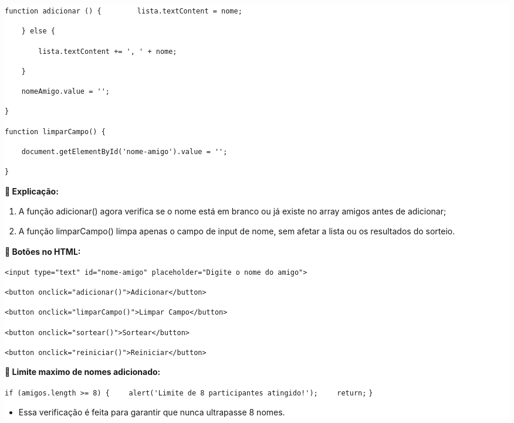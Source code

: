 ```function adicionar () {```
```        lista.textContent = nome;```

```    } else {```

```        lista.textContent += ', ' + nome;```

```    }```

```    nomeAmigo.value = '';```

```}```

```function limparCampo() {```

```    document.getElementById('nome-amigo').value = '';```

```}```

**🧠 Explicação:**

1. A função adicionar() agora verifica se o nome está em branco ou já existe no array amigos antes de adicionar;

2. A função limparCampo() limpa apenas o campo de input de nome, sem afetar a lista ou os resultados do sorteio.

**🔘 Botões no HTML:**

```<input type="text" id="nome-amigo" placeholder="Digite o nome do amigo">```

```<button onclick="adicionar()">Adicionar</button>```

```<button onclick="limparCampo()">Limpar Campo</button>```

```<button onclick="sortear()">Sortear</button>```

```<button onclick="reiniciar()">Reiniciar</button>```

**🧠 Limite maximo de nomes adicionado:**

```if (amigos.length >= 8) {```
```    alert('Limite de 8 participantes atingido!');```
```    return;```
```}```

* Essa verificação é feita para garantir que nunca ultrapasse 8 nomes.